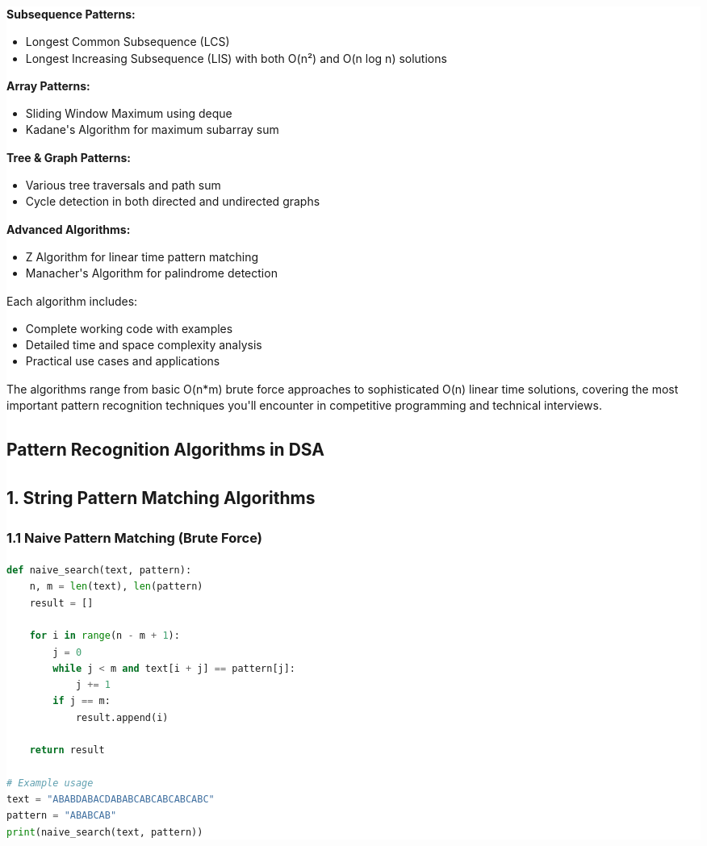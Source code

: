 **Subsequence Patterns:**

* Longest Common Subsequence (LCS)
* Longest Increasing Subsequence (LIS) with both O(n²) and O(n log n) solutions

**Array Patterns:**

* Sliding Window Maximum using deque
* Kadane's Algorithm for maximum subarray sum

**Tree & Graph Patterns:**

* Various tree traversals and path sum
* Cycle detection in both directed and undirected graphs

**Advanced Algorithms:**

* Z Algorithm for linear time pattern matching
* Manacher's Algorithm for palindrome detection

Each algorithm includes:

* Complete working code with examples
* Detailed time and space complexity analysis
* Practical use cases and applications

The algorithms range from basic O(n*m) brute force approaches to sophisticated O(n) linear time solutions, covering the most important pattern recognition techniques you'll encounter in competitive programming and technical interviews.

## Pattern Recognition Algorithms in DSA

## 1. String Pattern Matching Algorithms

### 1.1 Naive Pattern Matching (Brute Force)

```python
def naive_search(text, pattern):
    n, m = len(text), len(pattern)
    result = []
    
    for i in range(n - m + 1):
        j = 0
        while j < m and text[i + j] == pattern[j]:
            j += 1
        if j == m:
            result.append(i)
    
    return result

# Example usage
text = "ABABDABACDABABCABCABCABCABC"
pattern = "ABABCAB"
print(naive_search(text, pattern))
```

